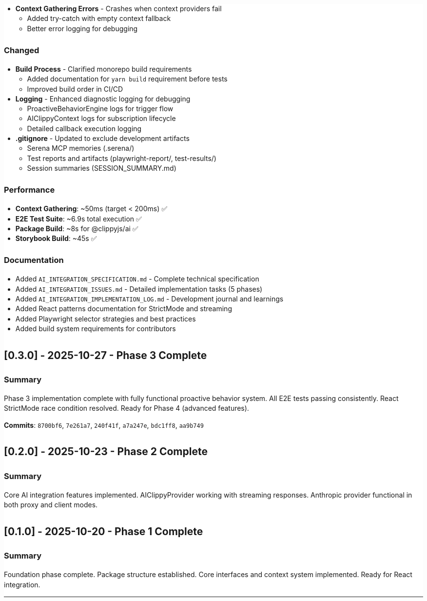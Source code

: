 - **Context Gathering Errors** - Crashes when context providers fail
  - Added try-catch with empty context fallback
  - Better error logging for debugging

### Changed
- **Build Process** - Clarified monorepo build requirements
  - Added documentation for `yarn build` requirement before tests
  - Improved build order in CI/CD
- **Logging** - Enhanced diagnostic logging for debugging
  - ProactiveBehaviorEngine logs for trigger flow
  - AIClippyContext logs for subscription lifecycle
  - Detailed callback execution logging
- **.gitignore** - Updated to exclude development artifacts
  - Serena MCP memories (.serena/)
  - Test reports and artifacts (playwright-report/, test-results/)
  - Session summaries (SESSION_SUMMARY.md)

### Performance
- **Context Gathering**: ~50ms (target < 200ms) ✅
- **E2E Test Suite**: ~6.9s total execution ✅
- **Package Build**: ~8s for @clippyjs/ai ✅
- **Storybook Build**: ~45s ✅

### Documentation
- Added `AI_INTEGRATION_SPECIFICATION.md` - Complete technical specification
- Added `AI_INTEGRATION_ISSUES.md` - Detailed implementation tasks (5 phases)
- Added `AI_INTEGRATION_IMPLEMENTATION_LOG.md` - Development journal and learnings
- Added React patterns documentation for StrictMode and streaming
- Added Playwright selector strategies and best practices
- Added build system requirements for contributors

## [0.3.0] - 2025-10-27 - Phase 3 Complete

### Summary
Phase 3 implementation complete with fully functional proactive behavior system. All E2E tests passing consistently. React StrictMode race condition resolved. Ready for Phase 4 (advanced features).

**Commits**: `8700bf6`, `7e261a7`, `240f41f`, `a7a247e`, `bdc1ff8`, `aa9b749`

## [0.2.0] - 2025-10-23 - Phase 2 Complete

### Summary
Core AI integration features implemented. AIClippyProvider working with streaming responses. Anthropic provider functional in both proxy and client modes.

## [0.1.0] - 2025-10-20 - Phase 1 Complete

### Summary
Foundation phase complete. Package structure established. Core interfaces and context system implemented. Ready for React integration.

---